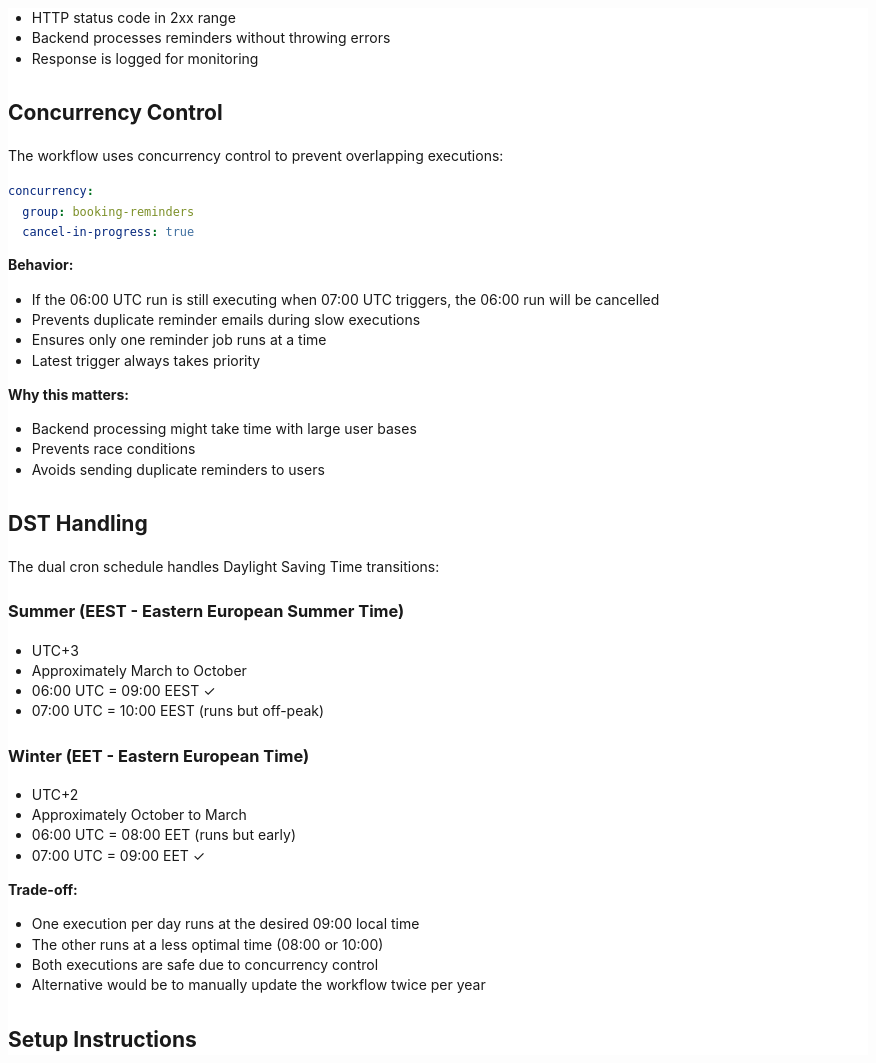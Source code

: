 - HTTP status code in 2xx range
- Backend processes reminders without throwing errors
- Response is logged for monitoring

## Concurrency Control

The workflow uses concurrency control to prevent overlapping executions:

```yaml
concurrency:
  group: booking-reminders
  cancel-in-progress: true
```

**Behavior:**

- If the 06:00 UTC run is still executing when 07:00 UTC triggers, the 06:00 run will be cancelled
- Prevents duplicate reminder emails during slow executions
- Ensures only one reminder job runs at a time
- Latest trigger always takes priority

**Why this matters:**

- Backend processing might take time with large user bases
- Prevents race conditions
- Avoids sending duplicate reminders to users

## DST Handling

The dual cron schedule handles Daylight Saving Time transitions:

### Summer (EEST - Eastern European Summer Time)

- UTC+3
- Approximately March to October
- 06:00 UTC = 09:00 EEST ✓
- 07:00 UTC = 10:00 EEST (runs but off-peak)

### Winter (EET - Eastern European Time)

- UTC+2
- Approximately October to March
- 06:00 UTC = 08:00 EET (runs but early)
- 07:00 UTC = 09:00 EET ✓

**Trade-off:**

- One execution per day runs at the desired 09:00 local time
- The other runs at a less optimal time (08:00 or 10:00)
- Both executions are safe due to concurrency control
- Alternative would be to manually update the workflow twice per year

## Setup Instructions
